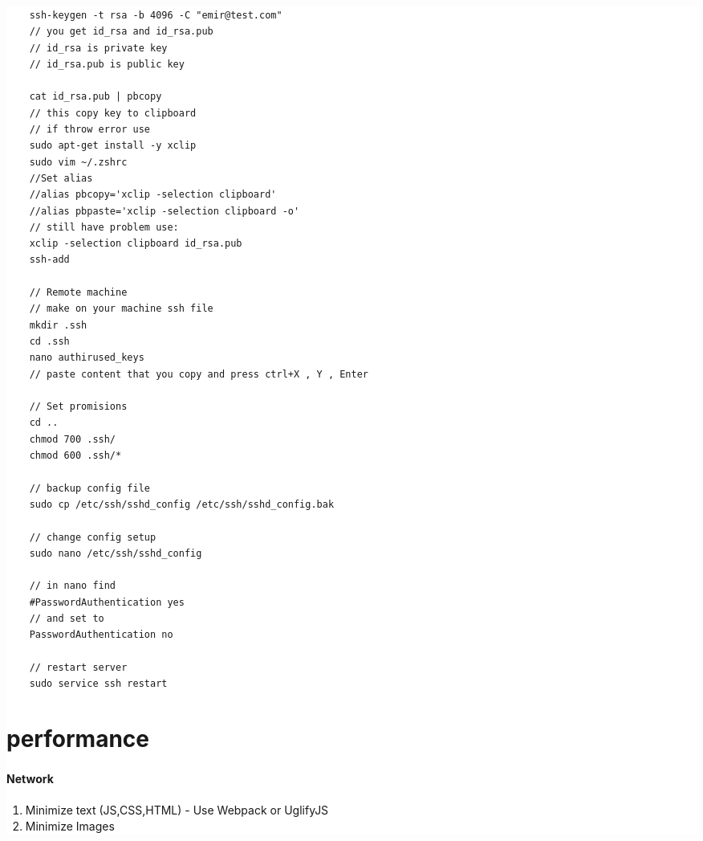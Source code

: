 ```code
	ssh-keygen -t rsa -b 4096 -C "emir@test.com"
	// you get id_rsa and id_rsa.pub
	// id_rsa is private key
	// id_rsa.pub is public key

	cat id_rsa.pub | pbcopy
	// this copy key to clipboard
    // if throw error use
    sudo apt-get install -y xclip
    sudo vim ~/.zshrc
    //Set alias
    //alias pbcopy='xclip -selection clipboard'
    //alias pbpaste='xclip -selection clipboard -o'
    // still have problem use:
    xclip -selection clipboard id_rsa.pub
    ssh-add

	// Remote machine
	// make on your machine ssh file
	mkdir .ssh
	cd .ssh
	nano authirused_keys
	// paste content that you copy and press ctrl+X , Y , Enter

	// Set promisions
	cd ..
	chmod 700 .ssh/
	chmod 600 .ssh/*

	// backup config file
	sudo cp /etc/ssh/sshd_config /etc/ssh/sshd_config.bak

	// change config setup
	sudo nano /etc/ssh/sshd_config

	// in nano find
	#PasswordAuthentication yes
	// and set to
	PasswordAuthentication no

	// restart server
    sudo service ssh restart
```

# performance

#### Network

1. Minimize text (JS,CSS,HTML) - Use Webpack or UglifyJS
2. Minimize Images

